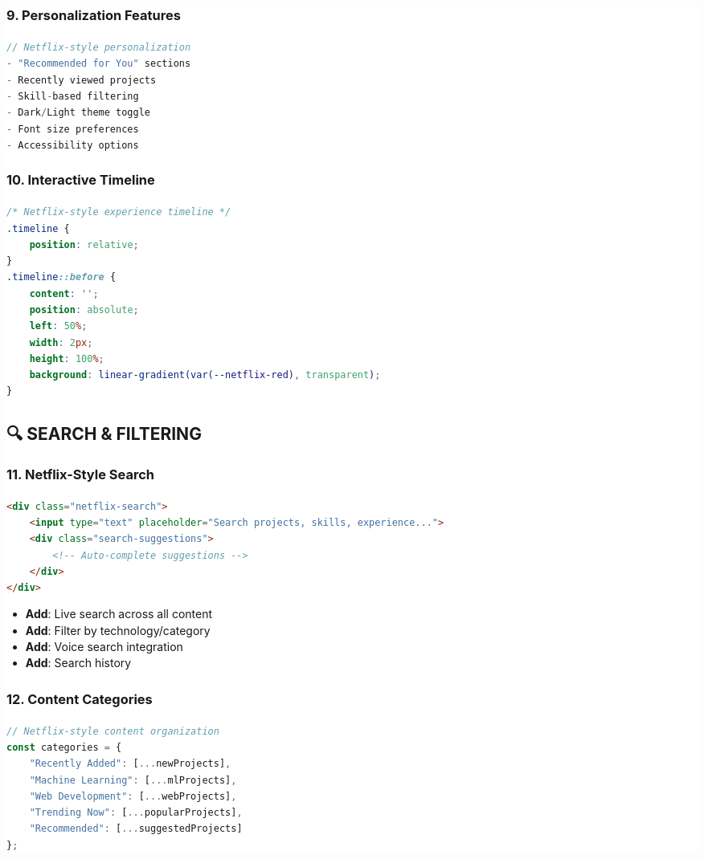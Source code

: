 ### 9. **Personalization Features**
```javascript
// Netflix-style personalization
- "Recommended for You" sections
- Recently viewed projects
- Skill-based filtering
- Dark/Light theme toggle
- Font size preferences
- Accessibility options
```

### 10. **Interactive Timeline**
```css
/* Netflix-style experience timeline */
.timeline {
    position: relative;
}
.timeline::before {
    content: '';
    position: absolute;
    left: 50%;
    width: 2px;
    height: 100%;
    background: linear-gradient(var(--netflix-red), transparent);
}
```

## 🔍 **SEARCH & FILTERING**

### 11. **Netflix-Style Search**
```html
<div class="netflix-search">
    <input type="text" placeholder="Search projects, skills, experience...">
    <div class="search-suggestions">
        <!-- Auto-complete suggestions -->
    </div>
</div>
```
- **Add**: Live search across all content
- **Add**: Filter by technology/category
- **Add**: Voice search integration
- **Add**: Search history

### 12. **Content Categories**
```javascript
// Netflix-style content organization
const categories = {
    "Recently Added": [...newProjects],
    "Machine Learning": [...mlProjects],
    "Web Development": [...webProjects],
    "Trending Now": [...popularProjects],
    "Recommended": [...suggestedProjects]
};
```
